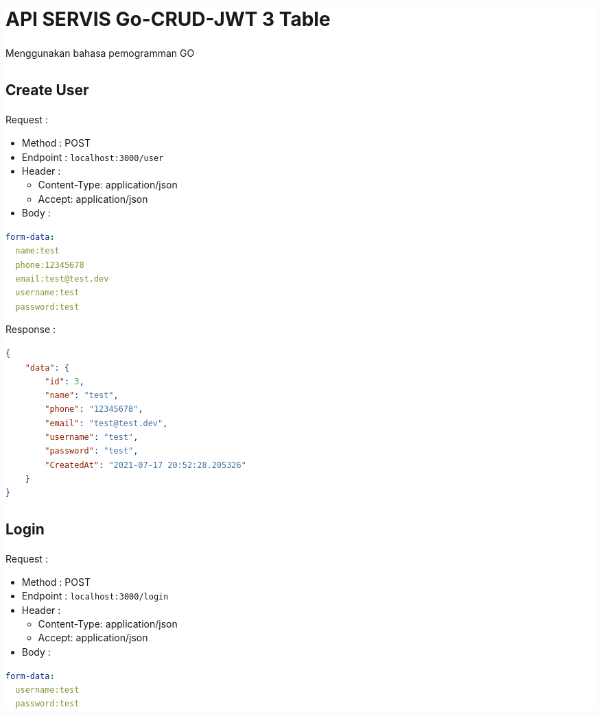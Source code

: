 
# API SERVIS Go-CRUD-JWT 3 Table
Menggunakan bahasa pemogramman GO

## Create User

Request :
- Method : POST
- Endpoint : `localhost:3000/user`
- Header :
    - Content-Type: application/json
    - Accept: application/json
- Body :

```yaml
form-data:
  name:test
  phone:12345678
  email:test@test.dev
  username:test
  password:test

```

Response :

```json 
{
    "data": {
        "id": 3,
        "name": "test",
        "phone": "12345678",
        "email": "test@test.dev",
        "username": "test",
        "password": "test",
        "CreatedAt": "2021-07-17 20:52:28.205326"
    }
}
```

## Login

Request :
- Method : POST
- Endpoint : `localhost:3000/login`
- Header :
    - Content-Type: application/json
    - Accept: application/json
- Body :

```yaml
form-data:
  username:test
  password:test

```
